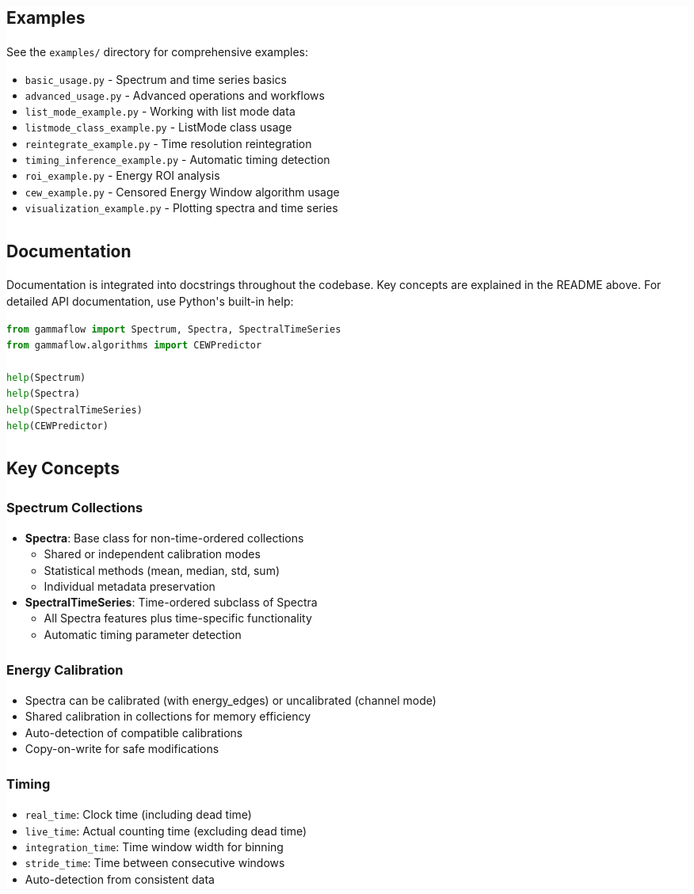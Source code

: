 ## Examples

See the `examples/` directory for comprehensive examples:
- `basic_usage.py` - Spectrum and time series basics
- `advanced_usage.py` - Advanced operations and workflows
- `list_mode_example.py` - Working with list mode data
- `listmode_class_example.py` - ListMode class usage
- `reintegrate_example.py` - Time resolution reintegration
- `timing_inference_example.py` - Automatic timing detection
- `roi_example.py` - Energy ROI analysis
- `cew_example.py` - Censored Energy Window algorithm usage
- `visualization_example.py` - Plotting spectra and time series

## Documentation

Documentation is integrated into docstrings throughout the codebase. Key concepts are explained in the README above. For detailed API documentation, use Python's built-in help:

```python
from gammaflow import Spectrum, Spectra, SpectralTimeSeries
from gammaflow.algorithms import CEWPredictor

help(Spectrum)
help(Spectra)
help(SpectralTimeSeries)
help(CEWPredictor)
```

## Key Concepts

### Spectrum Collections
- **Spectra**: Base class for non-time-ordered collections
  - Shared or independent calibration modes
  - Statistical methods (mean, median, std, sum)
  - Individual metadata preservation
- **SpectralTimeSeries**: Time-ordered subclass of Spectra
  - All Spectra features plus time-specific functionality
  - Automatic timing parameter detection

### Energy Calibration
- Spectra can be calibrated (with energy_edges) or uncalibrated (channel mode)
- Shared calibration in collections for memory efficiency
- Auto-detection of compatible calibrations
- Copy-on-write for safe modifications

### Timing
- `real_time`: Clock time (including dead time)
- `live_time`: Actual counting time (excluding dead time)
- `integration_time`: Time window width for binning
- `stride_time`: Time between consecutive windows
- Auto-detection from consistent data
